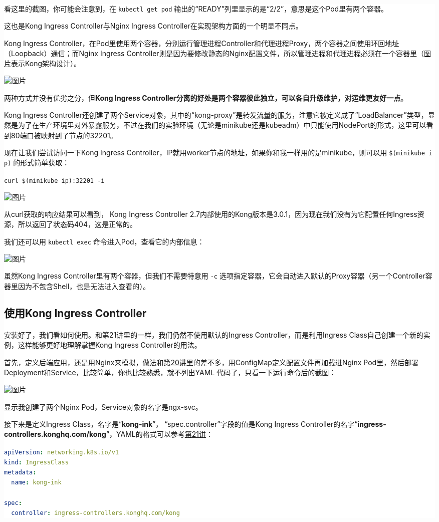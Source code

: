 看这里的截图，你可能会注意到，在 `kubectl get pod` 输出的“READY”列里显示的是“2/2”，意思是这个Pod里有两个容器。

这也是Kong Ingress Controller与Nginx Ingress Controller在实现架构方面的一个明显不同点。

Kong Ingress Controller，在Pod里使用两个容器，分别运行管理进程Controller和代理进程Proxy，两个容器之间使用环回地址（Loopback）通信；而Nginx Ingress Controller则是因为要修改静态的Nginx配置文件，所以管理进程和代理进程必须在一个容器里（[图片](https://docs.konghq.com/kubernetes-ingress-controller/2.7.x/concepts/design/)表示Kong架构设计）。

![图片](https://static001.geekbang.org/resource/image/e7/d3/e78c0c518c6257bc5018d0df8bd536d3.png?wh=1262x644)

两种方式并没有优劣之分，但**Kong Ingress Controller分离的好处是两个容器彼此独立，可以各自升级维护，对运维更友好一点**。

Kong Ingress Controller还创建了两个Service对象，其中的“kong-proxy”是转发流量的服务，注意它被定义成了“LoadBalancer”类型，显然是为了在生产环境里对外暴露服务，不过在我们的实验环境（无论是minikube还是kubeadm）中只能使用NodePort的形式，这里可以看到80端口被映射到了节点的32201。

现在让我们尝试访问一下Kong Ingress Controller，IP就用worker节点的地址，如果你和我一样用的是minikube，则可以用 `$(minikube ip)` 的形式简单获取：

```plain
curl $(minikube ip):32201 -i
```

![图片](https://static001.geekbang.org/resource/image/a0/f5/a00aea97b464f071e9bea603f5678ef5.png?wh=1256x606)

从curl获取的响应结果可以看到， Kong Ingress Controller 2.7内部使用的Kong版本是3.0.1，因为现在我们没有为它配置任何Ingress资源，所以返回了状态码404，这是正常的。

我们还可以用 `kubectl exec` 命令进入Pod，查看它的内部信息：

![图片](https://static001.geekbang.org/resource/image/60/32/60a4f01dd3bbb0afab4d142b1d232a32.png?wh=1920x1814)

虽然Kong Ingress Controller里有两个容器，但我们不需要特意用 `-c` 选项指定容器，它会自动进入默认的Proxy容器（另一个Controller容器里因为不包含Shell，也是无法进入查看的）。

## 使用Kong Ingress Controller

安装好了，我们看如何使用。和第21讲里的一样，我们仍然不使用默认的Ingress Controller，而是利用Ingress Class自己创建一个新的实例，这样能够更好地理解掌握Kong Ingress Controller的用法。

首先，定义后端应用，还是用Nginx来模拟，做法和[第20讲](https://time.geekbang.org/column/article/536829)里的差不多，用ConfigMap定义配置文件再加载进Nginx Pod里，然后部署Deployment和Service，比较简单，你也比较熟悉，就不列出YAML 代码了，只看一下运行命令后的截图：

![图片](https://static001.geekbang.org/resource/image/a2/05/a2d859927200ca449d9e50f6122e5705.png?wh=1654x484)

显示我创建了两个Nginx Pod，Service对象的名字是ngx-svc。

接下来是定义Ingress Class，名字是“**kong-ink**”， “spec.controller”字段的值是Kong Ingress Controller的名字“**ingress-controllers.konghq.com/kong**”，YAML的格式可以参考[第21讲](https://time.geekbang.org/column/article/538760)：

```yaml
apiVersion: networking.k8s.io/v1
kind: IngressClass
metadata:
  name: kong-ink

spec:
  controller: ingress-controllers.konghq.com/kong
```
